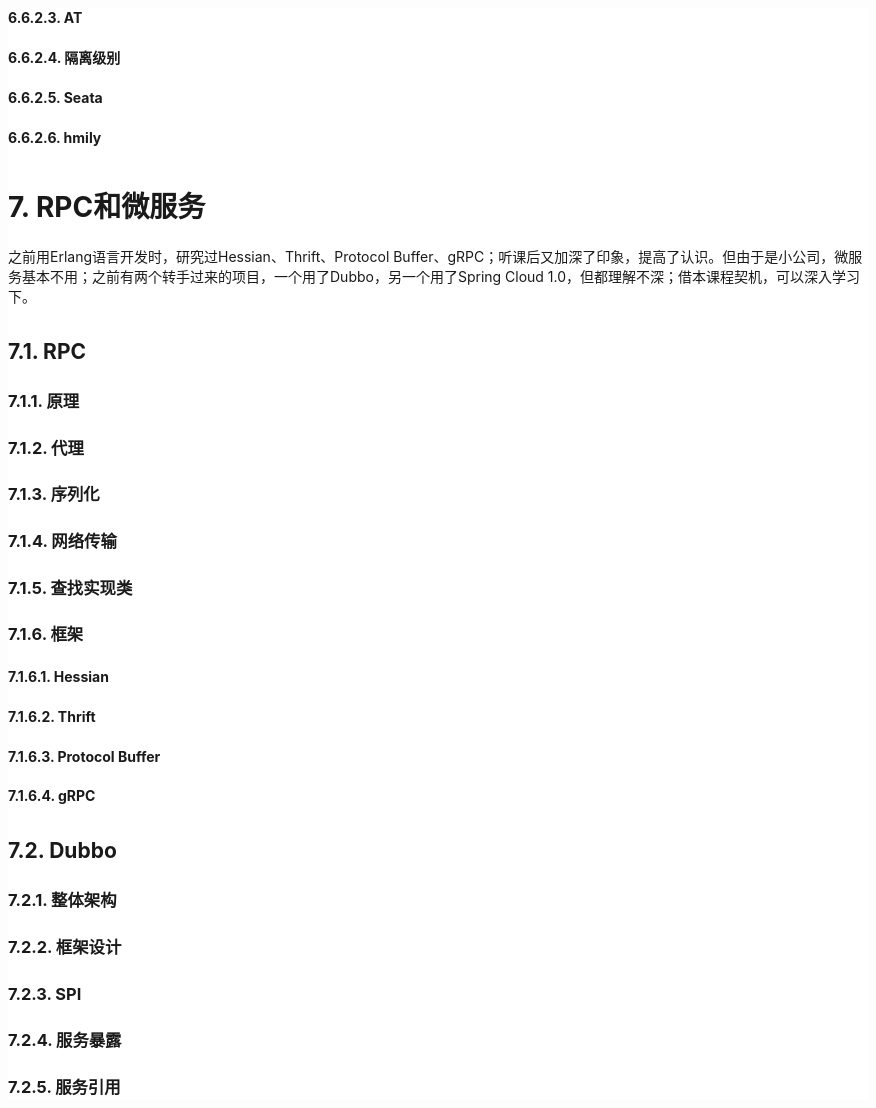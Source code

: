 #### 6.6.2.3.      AT

#### 6.6.2.4.      隔离级别

#### 6.6.2.5.      Seata

#### 6.6.2.6.      hmily

# 7.    RPC和微服务
之前用Erlang语言开发时，研究过Hessian、Thrift、Protocol Buffer、gRPC；听课后又加深了印象，提高了认识。但由于是小公司，微服务基本不用；之前有两个转手过来的项目，一个用了Dubbo，另一个用了Spring Cloud 1.0，但都理解不深；借本课程契机，可以深入学习下。

## 7.1.     RPC

### 7.1.1.     原理

### 7.1.2.     代理

### 7.1.3.     序列化

### 7.1.4.     网络传输

### 7.1.5.     查找实现类

### 7.1.6.     框架

#### 7.1.6.1.      Hessian

#### 7.1.6.2.      Thrift

#### 7.1.6.3.      Protocol Buffer

#### 7.1.6.4.      gRPC

## 7.2.     Dubbo

### 7.2.1.     整体架构

### 7.2.2.     框架设计

### 7.2.3.     SPI

### 7.2.4.     服务暴露

### 7.2.5.     服务引用
